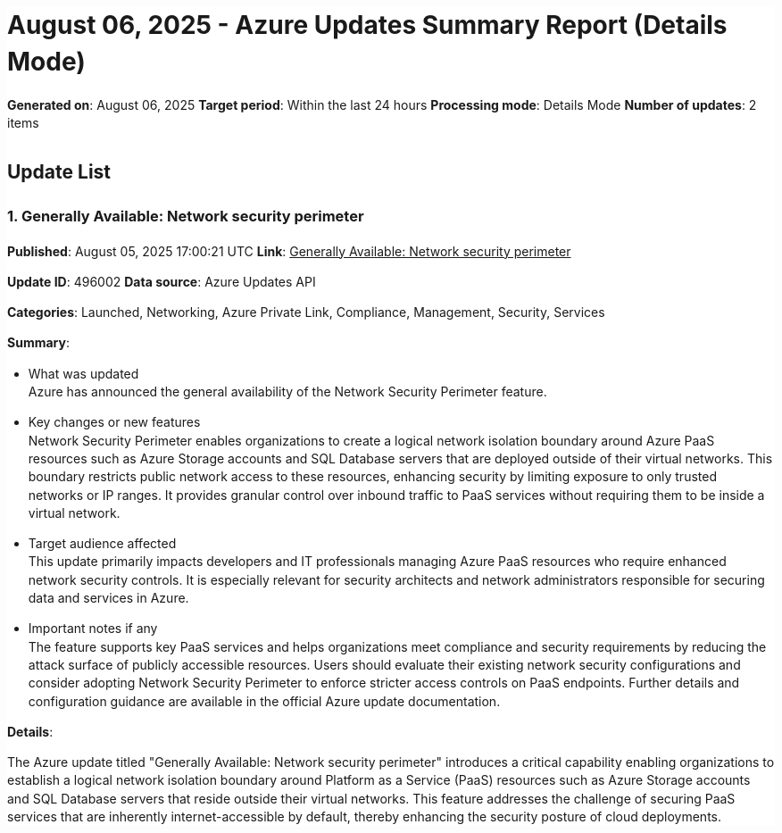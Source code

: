 # August 06, 2025 - Azure Updates Summary Report (Details Mode)

**Generated on**: August 06, 2025
**Target period**: Within the last 24 hours
**Processing mode**: Details Mode
**Number of updates**: 2 items

## Update List

### 1. Generally Available: Network security perimeter

**Published**: August 05, 2025 17:00:21 UTC
**Link**: [Generally Available: Network security perimeter](https://azure.microsoft.com/updates?id=496002)

**Update ID**: 496002
**Data source**: Azure Updates API

**Categories**: Launched, Networking, Azure Private Link, Compliance, Management, Security, Services

**Summary**:

- What was updated  
Azure has announced the general availability of the Network Security Perimeter feature.

- Key changes or new features  
Network Security Perimeter enables organizations to create a logical network isolation boundary around Azure PaaS resources such as Azure Storage accounts and SQL Database servers that are deployed outside of their virtual networks. This boundary restricts public network access to these resources, enhancing security by limiting exposure to only trusted networks or IP ranges. It provides granular control over inbound traffic to PaaS services without requiring them to be inside a virtual network.

- Target audience affected  
This update primarily impacts developers and IT professionals managing Azure PaaS resources who require enhanced network security controls. It is especially relevant for security architects and network administrators responsible for securing data and services in Azure.

- Important notes if any  
The feature supports key PaaS services and helps organizations meet compliance and security requirements by reducing the attack surface of publicly accessible resources. Users should evaluate their existing network security configurations and consider adopting Network Security Perimeter to enforce stricter access controls on PaaS endpoints. Further details and configuration guidance are available in the official Azure update documentation.

**Details**:

The Azure update titled "Generally Available: Network security perimeter" introduces a critical capability enabling organizations to establish a logical network isolation boundary around Platform as a Service (PaaS) resources such as Azure Storage accounts and SQL Database servers that reside outside their virtual networks. This feature addresses the challenge of securing PaaS services that are inherently internet-accessible by default, thereby enhancing the security posture of cloud deployments.
